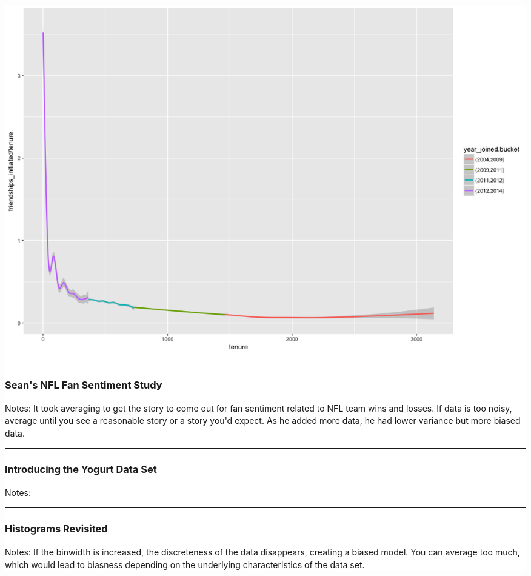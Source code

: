 ![](Figs/Bias-Variance%20Tradeoff%20Revisited-5.png)

------------------------------------------------------------------------

### Sean's NFL Fan Sentiment Study

Notes: It took averaging to get the story to come out for fan sentiment related to NFL team wins and losses. If data is too noisy, average until you see a reasonable story or a story you'd expect. As he added more data, he had lower variance but more biased data.

------------------------------------------------------------------------

### Introducing the Yogurt Data Set

Notes:

------------------------------------------------------------------------

### Histograms Revisited

Notes: If the binwidth is increased, the discreteness of the data disappears, creating a biased model. You can average too much, which would lead to biasness depending on the underlying characteristics of the data set.
